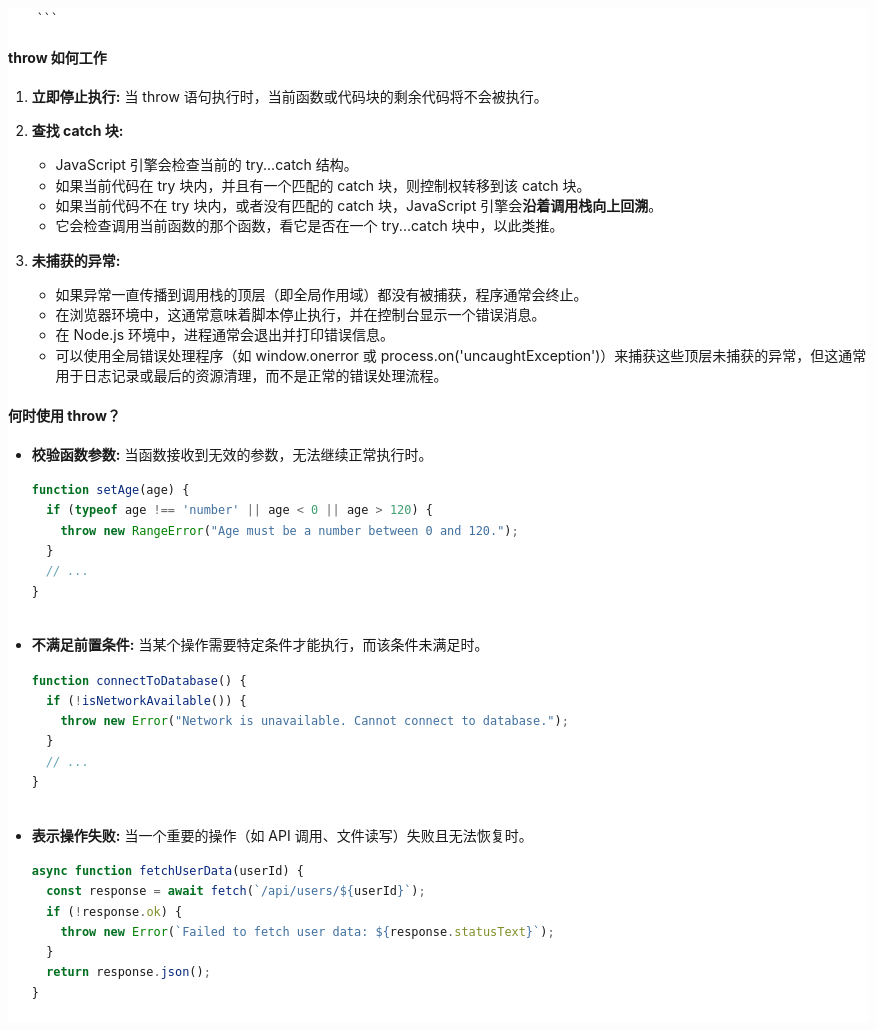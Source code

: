         ```
        
#### throw 如何工作

1.  **立即停止执行:** 当 throw 语句执行时，当前函数或代码块的剩余代码将不会被执行。

1.  **查找 catch 块:**

    -   JavaScript 引擎会检查当前的 try...catch 结构。
    -   如果当前代码在 try 块内，并且有一个匹配的 catch 块，则控制权转移到该 catch 块。
    -   如果当前代码不在 try 块内，或者没有匹配的 catch 块，JavaScript 引擎会**沿着调用栈向上回溯**。
    -   它会检查调用当前函数的那个函数，看它是否在一个 try...catch 块中，以此类推。

1.  **未捕获的异常:**

    -   如果异常一直传播到调用栈的顶层（即全局作用域）都没有被捕获，程序通常会终止。
    -   在浏览器环境中，这通常意味着脚本停止执行，并在控制台显示一个错误消息。
    -   在 Node.js 环境中，进程通常会退出并打印错误信息。
    -   可以使用全局错误处理程序（如 window.onerror 或 process.on('uncaughtException')）来捕获这些顶层未捕获的异常，但这通常用于日志记录或最后的资源清理，而不是正常的错误处理流程。

#### 何时使用 throw？

-   **校验函数参数:** 当函数接收到无效的参数，无法继续正常执行时。

    ```js
    function setAge(age) {
      if (typeof age !== 'number' || age < 0 || age > 120) {
        throw new RangeError("Age must be a number between 0 and 120.");
      }
      // ...
    }
        
    ```


-   **不满足前置条件:** 当某个操作需要特定条件才能执行，而该条件未满足时。

    ```js
    function connectToDatabase() {
      if (!isNetworkAvailable()) {
        throw new Error("Network is unavailable. Cannot connect to database.");
      }
      // ...
    }
        
    ```


-   **表示操作失败:** 当一个重要的操作（如 API 调用、文件读写）失败且无法恢复时。

    ```js
    async function fetchUserData(userId) {
      const response = await fetch(`/api/users/${userId}`);
      if (!response.ok) {
        throw new Error(`Failed to fetch user data: ${response.statusText}`);
      }
      return response.json();
    }
        